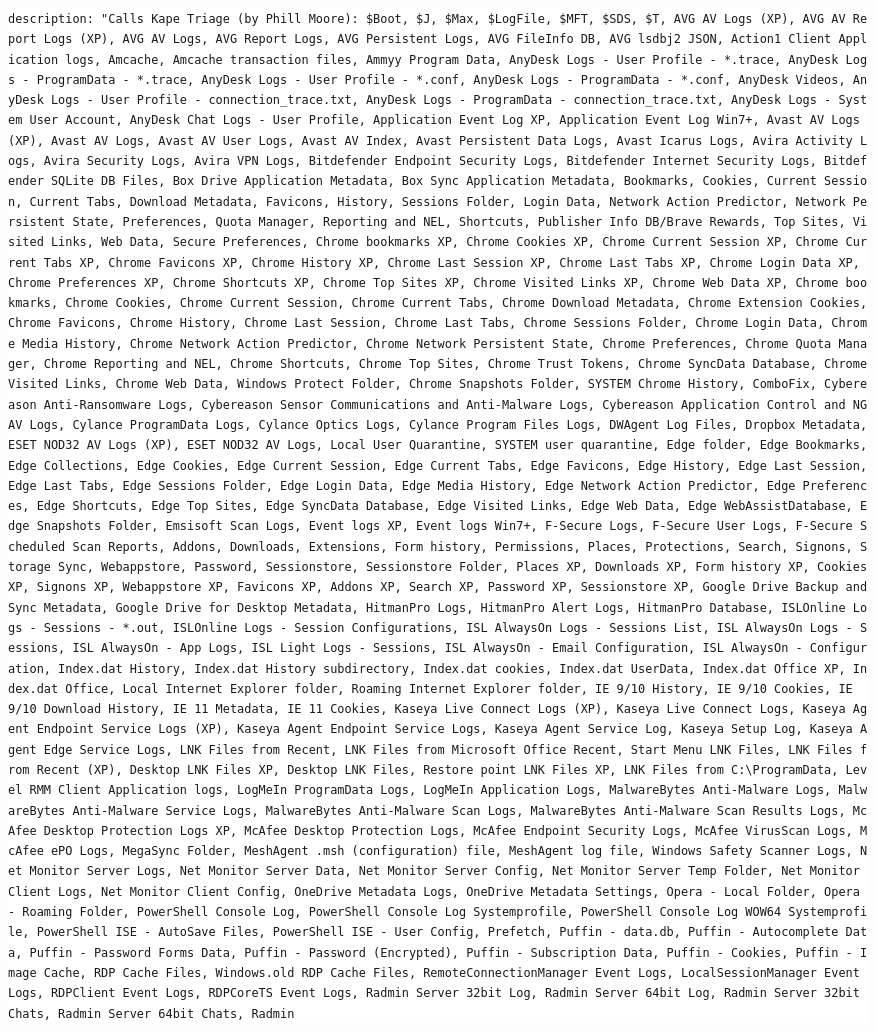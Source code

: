     description: "Calls Kape Triage (by Phill Moore): $Boot, $J, $Max, $LogFile, $MFT, $SDS, $T, AVG AV Logs (XP), AVG AV Report Logs (XP), AVG AV Logs, AVG Report Logs, AVG Persistent Logs, AVG FileInfo DB, AVG lsdbj2 JSON, Action1 Client Application logs, Amcache, Amcache transaction files, Ammyy Program Data, AnyDesk Logs - User Profile - *.trace, AnyDesk Logs - ProgramData - *.trace, AnyDesk Logs - User Profile - *.conf, AnyDesk Logs - ProgramData - *.conf, AnyDesk Videos, AnyDesk Logs - User Profile - connection_trace.txt, AnyDesk Logs - ProgramData - connection_trace.txt, AnyDesk Logs - System User Account, AnyDesk Chat Logs - User Profile, Application Event Log XP, Application Event Log Win7+, Avast AV Logs (XP), Avast AV Logs, Avast AV User Logs, Avast AV Index, Avast Persistent Data Logs, Avast Icarus Logs, Avira Activity Logs, Avira Security Logs, Avira VPN Logs, Bitdefender Endpoint Security Logs, Bitdefender Internet Security Logs, Bitdefender SQLite DB Files, Box Drive Application Metadata, Box Sync Application Metadata, Bookmarks, Cookies, Current Session, Current Tabs, Download Metadata, Favicons, History, Sessions Folder, Login Data, Network Action Predictor, Network Persistent State, Preferences, Quota Manager, Reporting and NEL, Shortcuts, Publisher Info DB/Brave Rewards, Top Sites, Visited Links, Web Data, Secure Preferences, Chrome bookmarks XP, Chrome Cookies XP, Chrome Current Session XP, Chrome Current Tabs XP, Chrome Favicons XP, Chrome History XP, Chrome Last Session XP, Chrome Last Tabs XP, Chrome Login Data XP, Chrome Preferences XP, Chrome Shortcuts XP, Chrome Top Sites XP, Chrome Visited Links XP, Chrome Web Data XP, Chrome bookmarks, Chrome Cookies, Chrome Current Session, Chrome Current Tabs, Chrome Download Metadata, Chrome Extension Cookies, Chrome Favicons, Chrome History, Chrome Last Session, Chrome Last Tabs, Chrome Sessions Folder, Chrome Login Data, Chrome Media History, Chrome Network Action Predictor, Chrome Network Persistent State, Chrome Preferences, Chrome Quota Manager, Chrome Reporting and NEL, Chrome Shortcuts, Chrome Top Sites, Chrome Trust Tokens, Chrome SyncData Database, Chrome Visited Links, Chrome Web Data, Windows Protect Folder, Chrome Snapshots Folder, SYSTEM Chrome History, ComboFix, Cybereason Anti-Ransomware Logs, Cybereason Sensor Communications and Anti-Malware Logs, Cybereason Application Control and NGAV Logs, Cylance ProgramData Logs, Cylance Optics Logs, Cylance Program Files Logs, DWAgent Log Files, Dropbox Metadata, ESET NOD32 AV Logs (XP), ESET NOD32 AV Logs, Local User Quarantine, SYSTEM user quarantine, Edge folder, Edge Bookmarks, Edge Collections, Edge Cookies, Edge Current Session, Edge Current Tabs, Edge Favicons, Edge History, Edge Last Session, Edge Last Tabs, Edge Sessions Folder, Edge Login Data, Edge Media History, Edge Network Action Predictor, Edge Preferences, Edge Shortcuts, Edge Top Sites, Edge SyncData Database, Edge Visited Links, Edge Web Data, Edge WebAssistDatabase, Edge Snapshots Folder, Emsisoft Scan Logs, Event logs XP, Event logs Win7+, F-Secure Logs, F-Secure User Logs, F-Secure Scheduled Scan Reports, Addons, Downloads, Extensions, Form history, Permissions, Places, Protections, Search, Signons, Storage Sync, Webappstore, Password, Sessionstore, Sessionstore Folder, Places XP, Downloads XP, Form history XP, Cookies XP, Signons XP, Webappstore XP, Favicons XP, Addons XP, Search XP, Password XP, Sessionstore XP, Google Drive Backup and Sync Metadata, Google Drive for Desktop Metadata, HitmanPro Logs, HitmanPro Alert Logs, HitmanPro Database, ISLOnline Logs - Sessions - *.out, ISLOnline Logs - Session Configurations, ISL AlwaysOn Logs - Sessions List, ISL AlwaysOn Logs - Sessions, ISL AlwaysOn - App Logs, ISL Light Logs - Sessions, ISL AlwaysOn - Email Configuration, ISL AlwaysOn - Configuration, Index.dat History, Index.dat History subdirectory, Index.dat cookies, Index.dat UserData, Index.dat Office XP, Index.dat Office, Local Internet Explorer folder, Roaming Internet Explorer folder, IE 9/10 History, IE 9/10 Cookies, IE 9/10 Download History, IE 11 Metadata, IE 11 Cookies, Kaseya Live Connect Logs (XP), Kaseya Live Connect Logs, Kaseya Agent Endpoint Service Logs (XP), Kaseya Agent Endpoint Service Logs, Kaseya Agent Service Log, Kaseya Setup Log, Kaseya Agent Edge Service Logs, LNK Files from Recent, LNK Files from Microsoft Office Recent, Start Menu LNK Files, LNK Files from Recent (XP), Desktop LNK Files XP, Desktop LNK Files, Restore point LNK Files XP, LNK Files from C:\ProgramData, Level RMM Client Application logs, LogMeIn ProgramData Logs, LogMeIn Application Logs, MalwareBytes Anti-Malware Logs, MalwareBytes Anti-Malware Service Logs, MalwareBytes Anti-Malware Scan Logs, MalwareBytes Anti-Malware Scan Results Logs, McAfee Desktop Protection Logs XP, McAfee Desktop Protection Logs, McAfee Endpoint Security Logs, McAfee VirusScan Logs, McAfee ePO Logs, MegaSync Folder, MeshAgent .msh (configuration) file, MeshAgent log file, Windows Safety Scanner Logs, Net Monitor Server Logs, Net Monitor Server Data, Net Monitor Server Config, Net Monitor Server Temp Folder, Net Monitor Client Logs, Net Monitor Client Config, OneDrive Metadata Logs, OneDrive Metadata Settings, Opera - Local Folder, Opera - Roaming Folder, PowerShell Console Log, PowerShell Console Log Systemprofile, PowerShell Console Log WOW64 Systemprofile, PowerShell ISE - AutoSave Files, PowerShell ISE - User Config, Prefetch, Puffin - data.db, Puffin - Autocomplete Data, Puffin - Password Forms Data, Puffin - Password (Encrypted), Puffin - Subscription Data, Puffin - Cookies, Puffin - Image Cache, RDP Cache Files, Windows.old RDP Cache Files, RemoteConnectionManager Event Logs, LocalSessionManager Event Logs, RDPClient Event Logs, RDPCoreTS Event Logs, Radmin Server 32bit Log, Radmin Server 64bit Log, Radmin Server 32bit Chats, Radmin Server 64bit Chats, Radmin